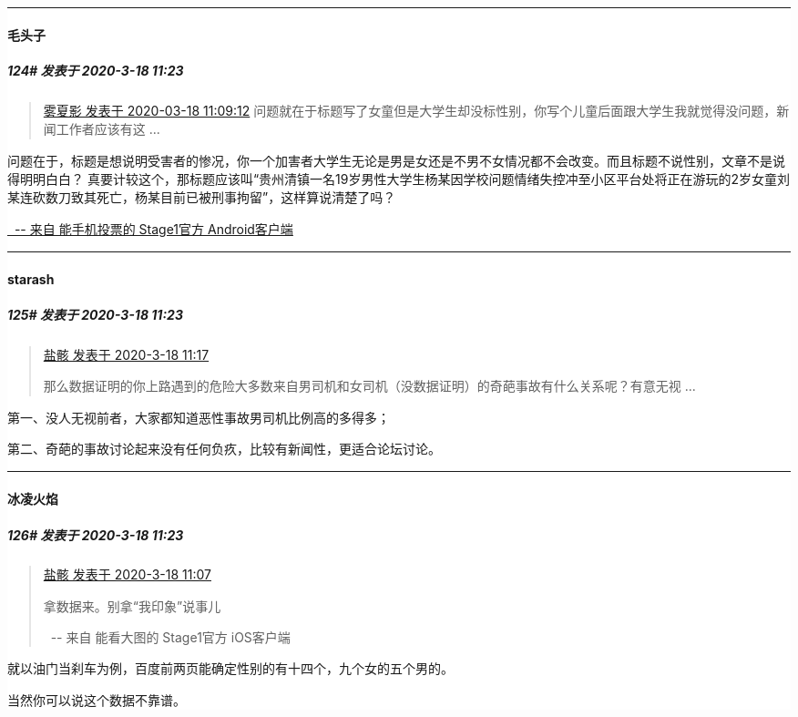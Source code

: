 





-----

####  毛头子  
##### 124#       发表于 2020-3-18 11:23



<blockquote><a href="httphttps://bbs.saraba1st.com/2b/forum.php?mod=redirect&amp;goto=findpost&amp;pid=46782878&amp;ptid=1919462" target="_blank">雾夏影 发表于 2020-03-18 11:09:12</a>
问题就在于标题写了女童但是大学生却没标性别，你写个儿童后面跟大学生我就觉得没问题，新闻工作者应该有这 ...</blockquote>问题在于，标题是想说明受害者的惨况，你一个加害者大学生无论是男是女还是不男不女情况都不会改变。而且标题不说性别，文章不是说得明明白白？
真要计较这个，那标题应该叫“贵州清镇一名19岁男性大学生杨某因学校问题情绪失控冲至小区平台处将正在游玩的2岁女童刘某连砍数刀致其死亡，杨某目前已被刑事拘留”，这样算说清楚了吗？

[  -- 来自 能手机投票的 Stage1官方 Android客户端](https://www.coolapk.com/apk/140634)







-----

####  starash  
##### 125#       发表于 2020-3-18 11:23



<blockquote><a href="httphttps://bbs.saraba1st.com/2b/forum.php?mod=redirect&amp;goto=findpost&amp;pid=46783014&amp;ptid=1919462" target="_blank">盐骸 发表于 2020-3-18 11:17</a>

那么数据证明的你上路遇到的危险大多数来自男司机和女司机（没数据证明）的奇葩事故有什么关系呢？有意无视 ...</blockquote>
第一、没人无视前者，大家都知道恶性事故男司机比例高的多得多；

第二、奇葩的事故讨论起来没有任何负疚，比较有新闻性，更适合论坛讨论。







-----

####  冰凌火焰  
##### 126#       发表于 2020-3-18 11:23



<blockquote><a href="httphttps://bbs.saraba1st.com/2b/forum.php?mod=redirect&amp;goto=findpost&amp;pid=46782860&amp;ptid=1919462" target="_blank">盐骸 发表于 2020-3-18 11:07</a>

拿数据来。别拿“我印象”说事儿


  -- 来自 能看大图的 Stage1官方 iOS客户端</blockquote>
就以油门当刹车为例，百度前两页能确定性别的有十四个，九个女的五个男的。

当然你可以说这个数据不靠谱。
